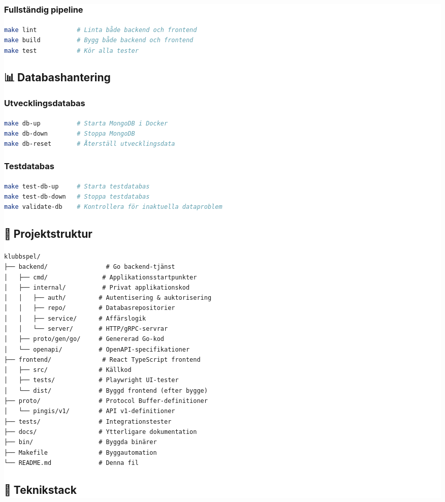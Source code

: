 ### Fullständig pipeline
```bash
make lint           # Linta både backend och frontend
make build          # Bygg både backend och frontend
make test           # Kör alla tester
```

## 📊 Databashantering

### Utvecklingsdatabas
```bash
make db-up          # Starta MongoDB i Docker
make db-down        # Stoppa MongoDB
make db-reset       # Återställ utvecklingsdata
```

### Testdatabas
```bash
make test-db-up     # Starta testdatabas
make test-db-down   # Stoppa testdatabas
make validate-db    # Kontrollera för inaktuella dataproblem
```

## 📁 Projektstruktur

```
klubbspel/
├── backend/                # Go backend-tjänst
│   ├── cmd/               # Applikationsstartpunkter
│   ├── internal/          # Privat applikationskod
│   │   ├── auth/         # Autentisering & auktorisering
│   │   ├── repo/         # Databasrepositorier
│   │   ├── service/      # Affärslogik
│   │   └── server/       # HTTP/gRPC-servrar
│   ├── proto/gen/go/     # Genererad Go-kod
│   └── openapi/          # OpenAPI-specifikationer
├── frontend/              # React TypeScript frontend
│   ├── src/              # Källkod
│   ├── tests/            # Playwright UI-tester
│   └── dist/             # Byggd frontend (efter bygge)
├── proto/                # Protocol Buffer-definitioner
│   └── pingis/v1/        # API v1-definitioner
├── tests/                # Integrationstester
├── docs/                 # Ytterligare dokumentation
├── bin/                  # Byggda binärer
├── Makefile              # Byggautomation
└── README.md             # Denna fil
```

## 🧰 Teknikstack
